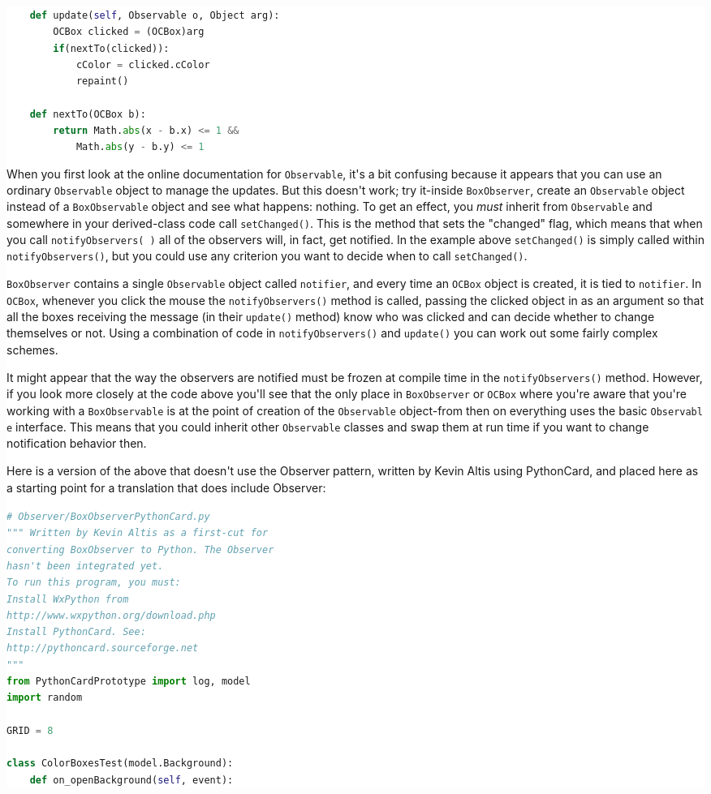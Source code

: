 ```python
    def update(self, Observable o, Object arg):
        OCBox clicked = (OCBox)arg
        if(nextTo(clicked)):
            cColor = clicked.cColor
            repaint()

    def nextTo(OCBox b):
        return Math.abs(x - b.x) <= 1 &&
            Math.abs(y - b.y) <= 1
```

When you first look at the online documentation for `Observable`, it's
a bit confusing because it appears that you can use an ordinary
`Observable` object to manage the updates. But this doesn't work; try
it-inside `BoxObserver`, create an `Observable` object instead of a
`BoxObservable` object and see what happens: nothing. To get an
effect, you *must* inherit from `Observable` and somewhere in your
derived-class code call `setChanged()`. This is the method that sets
the "changed" flag, which means that when you call `notifyObservers(
)` all of the observers will, in fact, get notified. In the example
above `setChanged()` is simply called within `notifyObservers()`,
but you could use any criterion you want to decide when to call
`setChanged()`.

`BoxObserver` contains a single `Observable` object called
`notifier`, and every time an `OCBox` object is created, it is tied
to `notifier`. In `OCBox`, whenever you click the mouse the
`notifyObservers()` method is called, passing the clicked object in
as an argument so that all the boxes receiving the message (in their
`update()` method) know who was clicked and can decide whether to
change themselves or not. Using a combination of code in
`notifyObservers()` and `update()` you can work out some fairly
complex schemes.

It might appear that the way the observers are notified must be frozen
at compile time in the `notifyObservers()` method. However, if you
look more closely at the code above you'll see that the only place in
`BoxObserver` or `OCBox` where you're aware that you're working with
a `BoxObservable` is at the point of creation of the `Observable`
object-from then on everything uses the basic `Observable` interface.
This means that you could inherit other `Observable` classes and swap
them at run time if you want to change notification behavior then.

Here is a version of the above that doesn't use the Observer pattern,
written by Kevin Altis using PythonCard, and placed here as a starting
point for a translation that does include Observer:

```python
# Observer/BoxObserverPythonCard.py
""" Written by Kevin Altis as a first-cut for
converting BoxObserver to Python. The Observer
hasn't been integrated yet.
To run this program, you must:
Install WxPython from
http://www.wxpython.org/download.php
Install PythonCard. See:
http://pythoncard.sourceforge.net
"""
from PythonCardPrototype import log, model
import random

GRID = 8

class ColorBoxesTest(model.Background):
    def on_openBackground(self, event):
```